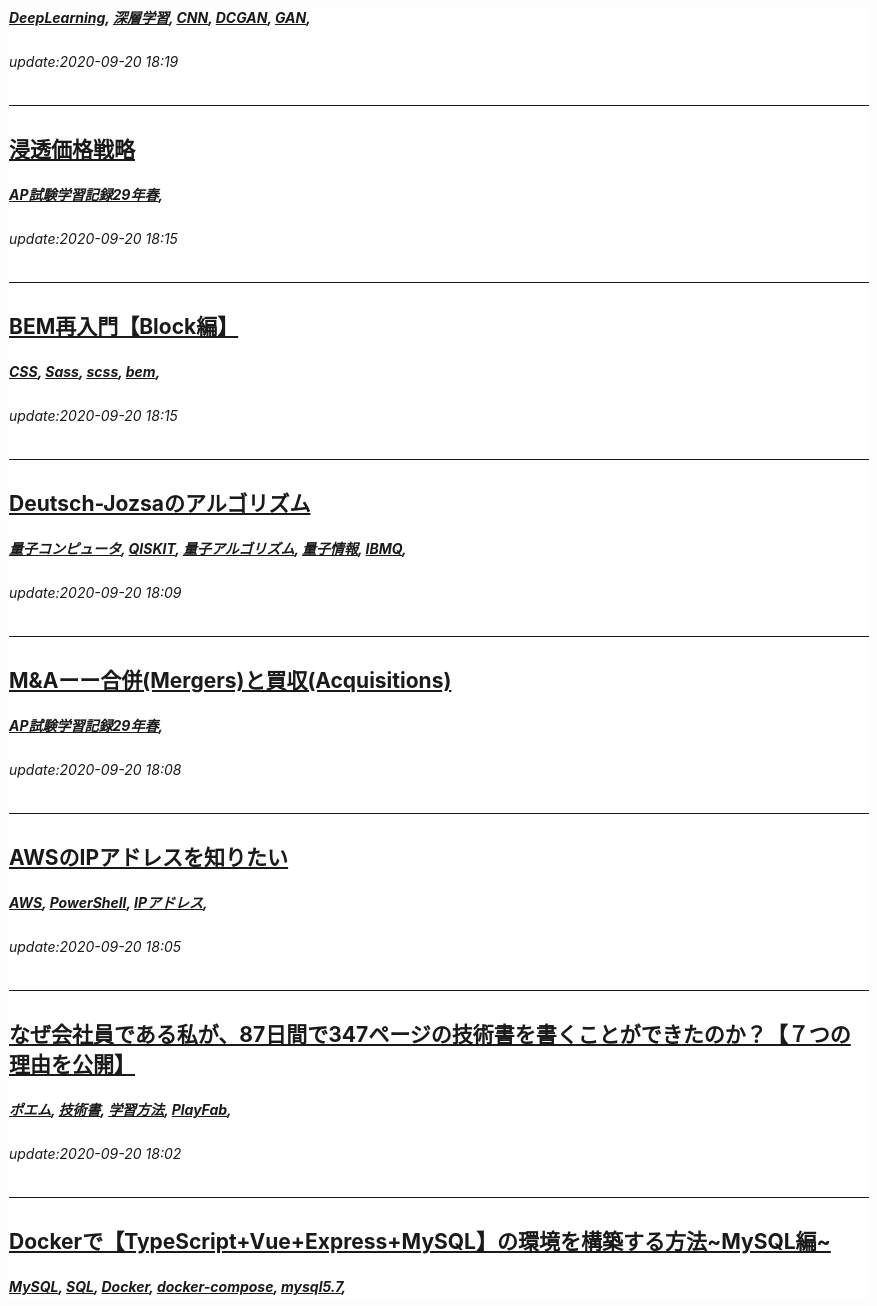 ##### [DeepLearning](https://qiita.com/tags/DeepLearning), [深層学習](https://qiita.com/tags/深層学習), [CNN](https://qiita.com/tags/CNN), [DCGAN](https://qiita.com/tags/DCGAN), [GAN](https://qiita.com/tags/GAN), 
###### update:2020-09-20 18:19
---
## [浸透価格戦略](https://qiita.com/lymansouka2017/items/5409d71a70dd4e484ff5)
##### [AP試験学習記録29年春](https://qiita.com/tags/AP試験学習記録29年春), 
###### update:2020-09-20 18:15
---
## [BEM再入門【Block編】](https://qiita.com/talkie/items/23a1617d6ab2c079d71a)
##### [CSS](https://qiita.com/tags/CSS), [Sass](https://qiita.com/tags/Sass), [scss](https://qiita.com/tags/scss), [bem](https://qiita.com/tags/bem), 
###### update:2020-09-20 18:15
---
## [Deutsch-Jozsaのアルゴリズム](https://qiita.com/mi2valley/items/f39777cd1f9592a753eb)
##### [量子コンピュータ](https://qiita.com/tags/量子コンピュータ), [QISKIT](https://qiita.com/tags/QISKIT), [量子アルゴリズム](https://qiita.com/tags/量子アルゴリズム), [量子情報](https://qiita.com/tags/量子情報), [IBMQ](https://qiita.com/tags/IBMQ), 
###### update:2020-09-20 18:09
---
## [M&Aーー合併(Mergers)と買収(Acquisitions)](https://qiita.com/lymansouka2017/items/85621a32ca9f93215f65)
##### [AP試験学習記録29年春](https://qiita.com/tags/AP試験学習記録29年春), 
###### update:2020-09-20 18:08
---
## [AWSのIPアドレスを知りたい](https://qiita.com/bugtrap/items/0bbd06328f8ada937f03)
##### [AWS](https://qiita.com/tags/AWS), [PowerShell](https://qiita.com/tags/PowerShell), [IPアドレス](https://qiita.com/tags/IPアドレス), 
###### update:2020-09-20 18:05
---
## [なぜ会社員である私が、87日間で347ページの技術書を書くことができたのか？【７つの理由を公開】](https://qiita.com/nekojoker/items/b8a67d1514aad1e7de7d)
##### [ポエム](https://qiita.com/tags/ポエム), [技術書](https://qiita.com/tags/技術書), [学習方法](https://qiita.com/tags/学習方法), [PlayFab](https://qiita.com/tags/PlayFab), 
###### update:2020-09-20 18:02
---
## [Dockerで【TypeScript+Vue+Express+MySQL】の環境を構築する方法~MySQL編~](https://qiita.com/WEBERYOTA/items/6a5ef7bdfc5bd972f92b)
##### [MySQL](https://qiita.com/tags/MySQL), [SQL](https://qiita.com/tags/SQL), [Docker](https://qiita.com/tags/Docker), [docker-compose](https://qiita.com/tags/docker-compose), [mysql5.7](https://qiita.com/tags/mysql5.7), 